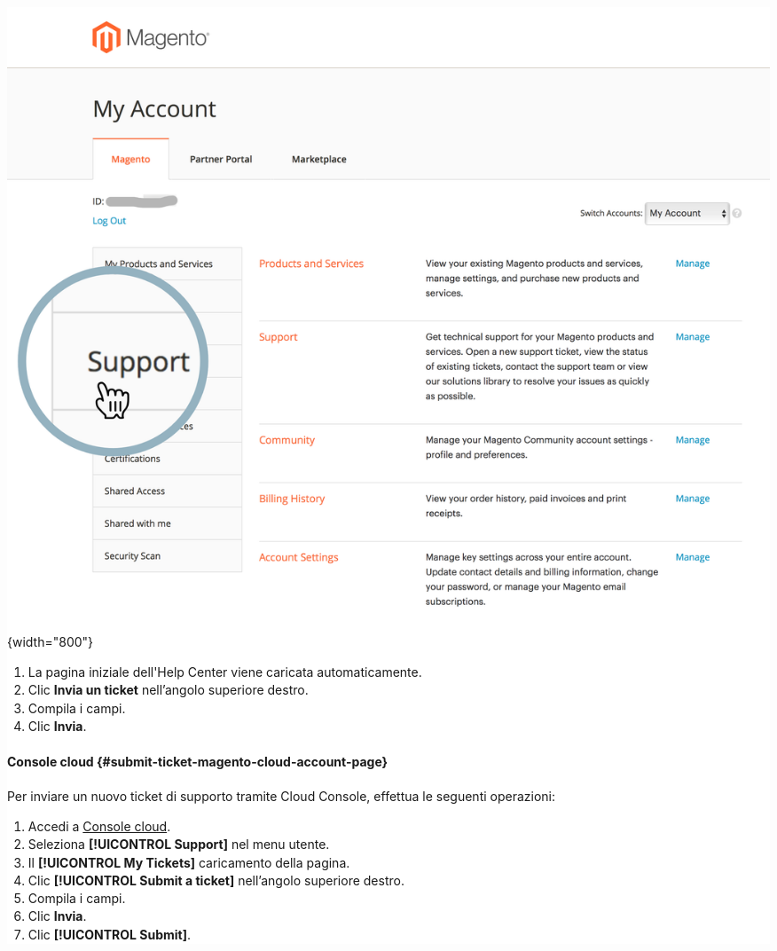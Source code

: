    ![magento_account_support_tab](assets/magento_account_support_tab.png){width="800"}

1. La pagina iniziale dell&#39;Help Center viene caricata automaticamente.
1. Clic **Invia un ticket** nell’angolo superiore destro.
1. Compila i campi.
1. Clic **Invia**.

#### Console cloud {#submit-ticket-magento-cloud-account-page}

Per inviare un nuovo ticket di supporto tramite Cloud Console, effettua le seguenti operazioni:

1. Accedi a [Console cloud](https://console.adobecommerce.com).
1. Seleziona **[!UICONTROL Support]** nel menu utente.
1. Il **[!UICONTROL My Tickets]** caricamento della pagina.
1. Clic **[!UICONTROL Submit a ticket]** nell’angolo superiore destro.
1. Compila i campi.
1. Clic **Invia**.
1. Clic **[!UICONTROL Submit]**.
